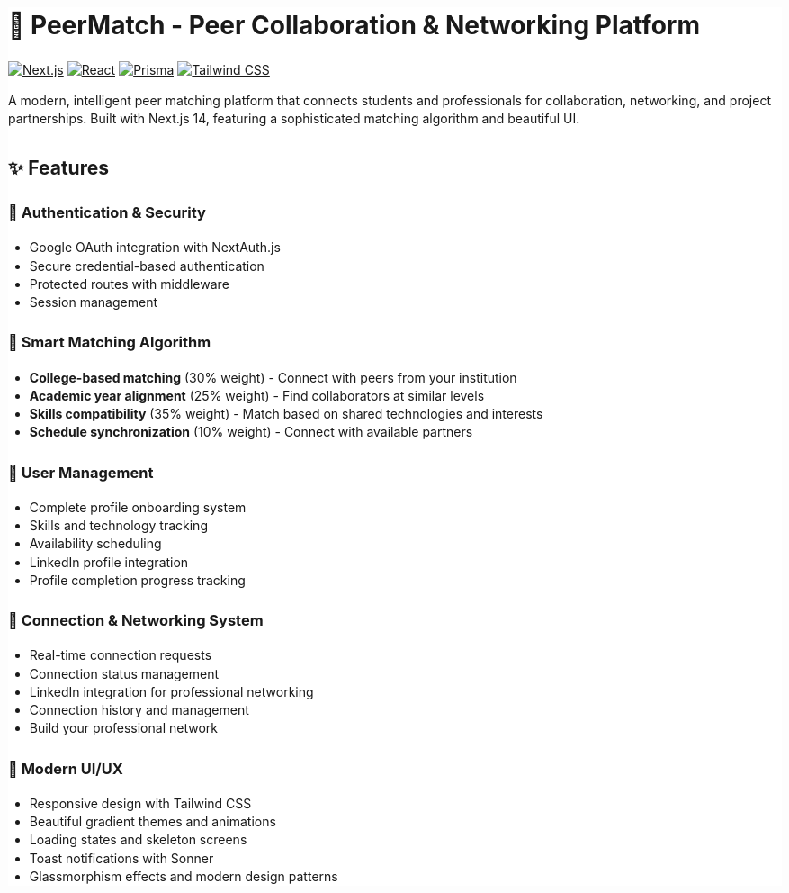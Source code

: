 # 🤝 PeerMatch - Peer Collaboration & Networking Platform

[![Next.js](https://img.shields.io/badge/Next.js-14-black?style=flat&logo=next.js)](https://nextjs.org/)
[![React](https://img.shields.io/badge/React-18-blue?style=flat&logo=react)](https://reactjs.org/)
[![Prisma](https://img.shields.io/badge/Prisma-ORM-2D3748?style=flat&logo=prisma)](https://prisma.io/)
[![Tailwind CSS](https://img.shields.io/badge/Tailwind-CSS-38B2AC?style=flat&logo=tailwind-css)](https://tailwindcss.com/)

A modern, intelligent peer matching platform that connects students and professionals for collaboration, networking, and project partnerships. Built with Next.js 14, featuring a sophisticated matching algorithm and beautiful UI.

## ✨ Features

### 🔐 **Authentication & Security**

- Google OAuth integration with NextAuth.js
- Secure credential-based authentication
- Protected routes with middleware
- Session management

### 🎯 **Smart Matching Algorithm**

- **College-based matching** (30% weight) - Connect with peers from your institution
- **Academic year alignment** (25% weight) - Find collaborators at similar levels
- **Skills compatibility** (35% weight) - Match based on shared technologies and interests
- **Schedule synchronization** (10% weight) - Connect with available partners

### 👤 **User Management**

- Complete profile onboarding system
- Skills and technology tracking
- Availability scheduling
- LinkedIn profile integration
- Profile completion progress tracking

### 🤝 **Connection & Networking System**

- Real-time connection requests
- Connection status management
- LinkedIn integration for professional networking
- Connection history and management
- Build your professional network

### 🎨 **Modern UI/UX**

- Responsive design with Tailwind CSS
- Beautiful gradient themes and animations
- Loading states and skeleton screens
- Toast notifications with Sonner
- Glassmorphism effects and modern design patterns
